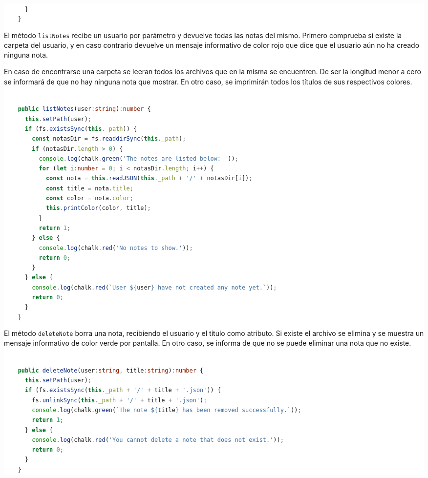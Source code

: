 ```typescript
      }
    }

```

El método `listNotes` recibe un usuario por parámetro y devuelve todas las notas del mismo. Primero comprueba si existe la carpeta del usuario, y en caso contrario devuelve un mensaje informativo de color rojo que dice que el usuario aún no ha creado ninguna nota.

En caso de encontrarse una carpeta se leeran todos los archivos que en la misma se encuentren. De ser la longitud menor a cero se informará de que no hay ninguna nota que mostrar. En otro caso, se imprimirán todos los títulos de sus respectivos colores.

```typescript

    public listNotes(user:string):number {
      this.setPath(user);
      if (fs.existsSync(this._path)) {
        const notasDir = fs.readdirSync(this._path);
        if (notasDir.length > 0) {
          console.log(chalk.green('The notes are listed below: '));
          for (let i:number = 0; i < notasDir.length; i++) {
            const nota = this.readJSON(this._path + '/' + notasDir[i]);
            const title = nota.title;
            const color = nota.color;
            this.printColor(color, title);
          }
          return 1;
        } else {
          console.log(chalk.red('No notes to show.'));
          return 0;
        }
      } else {
        console.log(chalk.red(`User ${user} have not created any note yet.`));
        return 0;
      }
    }

```

El método `deleteNote` borra una nota, recibiendo el usuario y el título como atributo. Si existe el archivo se elimina  y se muestra un mensaje informativo de color verde por pantalla. En otro caso, se informa de que no se puede eliminar una nota que no existe.


```typescript

    public deleteNote(user:string, title:string):number {
      this.setPath(user);
      if (fs.existsSync(this._path + '/' + title + '.json')) {
        fs.unlinkSync(this._path + '/' + title + '.json');
        console.log(chalk.green(`The note ${title} has been removed successfully.`));
        return 1;
      } else {
        console.log(chalk.red('You cannot delete a note that does not exist.'));
        return 0;
      }
    }

```
